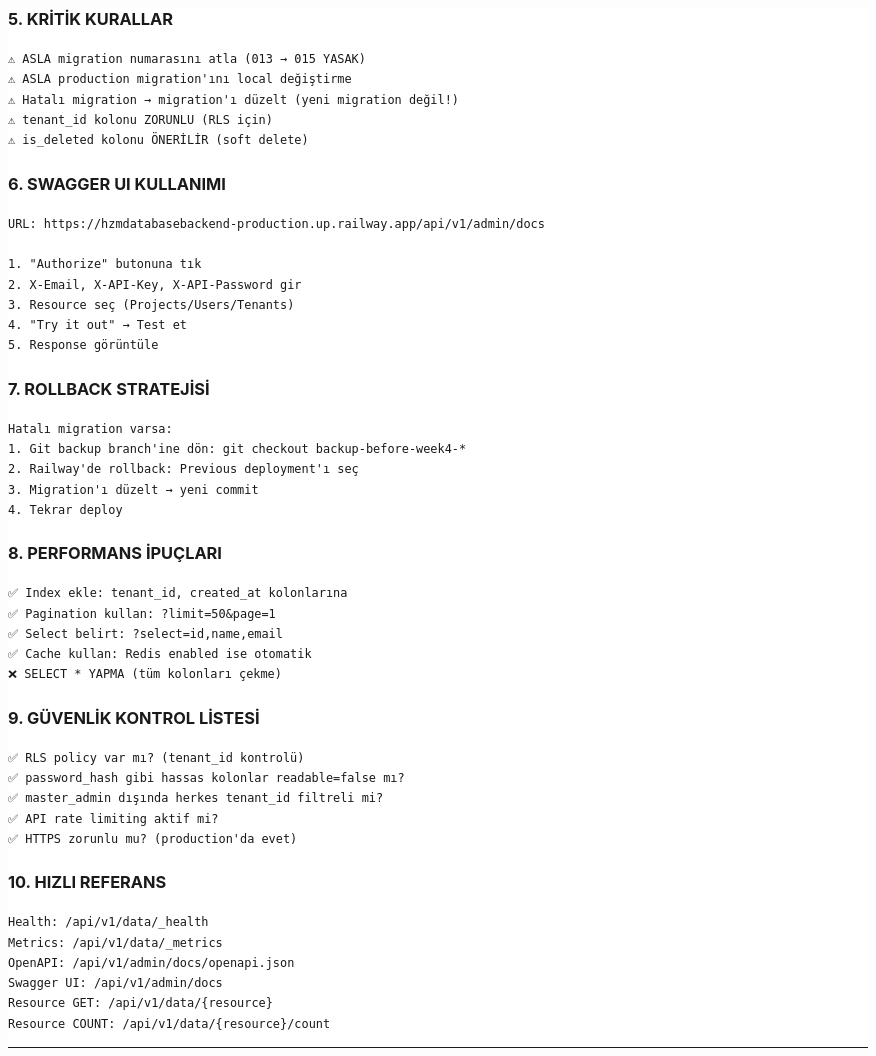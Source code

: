 ### 5. **KRİTİK KURALLAR**
```
⚠️ ASLA migration numarasını atla (013 → 015 YASAK)
⚠️ ASLA production migration'ını local değiştirme
⚠️ Hatalı migration → migration'ı düzelt (yeni migration değil!)
⚠️ tenant_id kolonu ZORUNLU (RLS için)
⚠️ is_deleted kolonu ÖNERİLİR (soft delete)
```

### 6. **SWAGGER UI KULLANIMI**
```
URL: https://hzmdatabasebackend-production.up.railway.app/api/v1/admin/docs

1. "Authorize" butonuna tık
2. X-Email, X-API-Key, X-API-Password gir
3. Resource seç (Projects/Users/Tenants)
4. "Try it out" → Test et
5. Response görüntüle
```

### 7. **ROLLBACK STRATEJİSİ**
```
Hatalı migration varsa:
1. Git backup branch'ine dön: git checkout backup-before-week4-*
2. Railway'de rollback: Previous deployment'ı seç
3. Migration'ı düzelt → yeni commit
4. Tekrar deploy
```

### 8. **PERFORMANS İPUÇLARI**
```
✅ Index ekle: tenant_id, created_at kolonlarına
✅ Pagination kullan: ?limit=50&page=1
✅ Select belirt: ?select=id,name,email
✅ Cache kullan: Redis enabled ise otomatik
❌ SELECT * YAPMA (tüm kolonları çekme)
```

### 9. **GÜVENLİK KONTROL LİSTESİ**
```
✅ RLS policy var mı? (tenant_id kontrolü)
✅ password_hash gibi hassas kolonlar readable=false mı?
✅ master_admin dışında herkes tenant_id filtreli mi?
✅ API rate limiting aktif mi?
✅ HTTPS zorunlu mu? (production'da evet)
```

### 10. **HIZLI REFERANS**
```
Health: /api/v1/data/_health
Metrics: /api/v1/data/_metrics
OpenAPI: /api/v1/admin/docs/openapi.json
Swagger UI: /api/v1/admin/docs
Resource GET: /api/v1/data/{resource}
Resource COUNT: /api/v1/data/{resource}/count
```

---